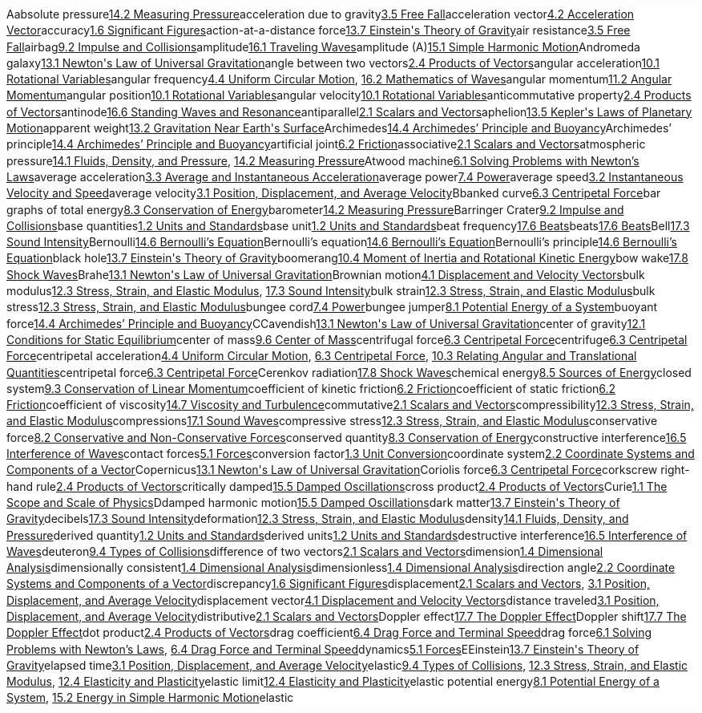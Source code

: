 Aabsolute pressure[14.2 Measuring Pressure][1]acceleration due to gravity[3.5 Free Fall][2]acceleration vector[4.2 Acceleration Vector][3]accuracy[1.6 Significant Figures][4]action-at-a-distance force[13.7 Einstein's Theory of Gravity][5]air resistance[3.5 Free Fall][6]airbag[9.2 Impulse and Collisions][7]amplitude[16.1 Traveling Waves][8]amplitude (A)[15.1 Simple Harmonic Motion][9]Andromeda galaxy[13.1 Newton's Law of Universal Gravitation][10]angle between two vectors[2.4 Products of Vectors][11]angular acceleration[10.1 Rotational Variables][12]angular frequency[4.4 Uniform Circular Motion][13], [16.2 Mathematics of Waves][14]angular momentum[11.2 Angular Momentum][15]angular position[10.1 Rotational Variables][16]angular velocity[10.1 Rotational Variables][17]anticommutative property[2.4 Products of Vectors][18]antinode[16.6 Standing Waves and Resonance][19]antiparallel[2.1 Scalars and Vectors][20]aphelion[13.5 Kepler's Laws of Planetary Motion][21]apparent weight[13.2 Gravitation Near Earth's Surface][22]Archimedes[14.4 Archimedes’ Principle and Buoyancy][23]Archimedes’ principle[14.4 Archimedes’ Principle and Buoyancy][24]artificial joint[6.2 Friction][25]associative[2.1 Scalars and Vectors][26]atmospheric pressure[14.1 Fluids, Density, and Pressure][27], [14.2 Measuring Pressure][28]Atwood machine[6.1 Solving Problems with Newton’s Laws][29]average acceleration[3.3 Average and Instantaneous Acceleration][30]average power[7.4 Power][31]average speed[3.2 Instantaneous Velocity and Speed][32]average velocity[3.1 Position, Displacement, and Average Velocity][33]Bbanked curve[6.3 Centripetal Force][34]bar graphs of total energy[8.3 Conservation of Energy][35]barometer[14.2 Measuring Pressure][36]Barringer Crater[9.2 Impulse and Collisions][37]base quantities[1.2 Units and Standards][38]base unit[1.2 Units and Standards][39]beat frequency[17.6 Beats][40]beats[17.6 Beats][41]Bell[17.3 Sound Intensity][42]Bernoulli[14.6 Bernoulli’s Equation][43]Bernoulli’s equation[14.6 Bernoulli’s Equation][44]Bernoulli’s principle[14.6 Bernoulli’s Equation][45]black hole[13.7 Einstein's Theory of Gravity][46]boomerang[10.4 Moment of Inertia and Rotational Kinetic Energy][47]bow wake[17.8 Shock Waves][48]Brahe[13.1 Newton's Law of Universal Gravitation][49]Brownian motion[4.1 Displacement and Velocity Vectors][50]bulk modulus[12.3 Stress, Strain, and Elastic Modulus][51], [17.3 Sound Intensity][52]bulk strain[12.3 Stress, Strain, and Elastic Modulus][53]bulk stress[12.3 Stress, Strain, and Elastic Modulus][54]bungee cord[7.4 Power][55]bungee jumper[8.1 Potential Energy of a System][56]buoyant force[14.4 Archimedes’ Principle and Buoyancy][57]CCavendish[13.1 Newton's Law of Universal Gravitation][58]center of gravity[12.1 Conditions for Static Equilibrium][59]center of mass[9.6 Center of Mass][60]centrifugal force[6.3 Centripetal Force][61]centrifuge[6.3 Centripetal Force][62]centripetal acceleration[4.4 Uniform Circular Motion][63], [6.3 Centripetal Force][64], [10.3 Relating Angular and Translational Quantities][65]centripetal force[6.3 Centripetal Force][66]Cerenkov radiation[17.8 Shock Waves][67]chemical energy[8.5 Sources of Energy][68]closed system[9.3 Conservation of Linear Momentum][69]coefficient of kinetic friction[6.2 Friction][70]coefficient of static friction[6.2 Friction][71]coefficient of viscosity[14.7 Viscosity and Turbulence][72]commutative[2.1 Scalars and Vectors][73]compressibility[12.3 Stress, Strain, and Elastic Modulus][74]compressions[17.1 Sound Waves][75]compressive stress[12.3 Stress, Strain, and Elastic Modulus][76]conservative force[8.2 Conservative and Non-Conservative Forces][77]conserved quantity[8.3 Conservation of Energy][78]constructive interference[16.5 Interference of Waves][79]contact forces[5.1 Forces][80]conversion factor[1.3 Unit Conversion][81]coordinate system[2.2 Coordinate Systems and Components of a Vector][82]Copernicus[13.1 Newton's Law of Universal Gravitation][83]Coriolis force[6.3 Centripetal Force][84]corkscrew right-hand rule[2.4 Products of Vectors][85]critically damped[15.5 Damped Oscillations][86]cross product[2.4 Products of Vectors][87]Curie[1.1 The Scope and Scale of Physics][88]Ddamped harmonic motion[15.5 Damped Oscillations][89]dark matter[13.7 Einstein's Theory of Gravity][90]decibels[17.3 Sound Intensity][91]deformation[12.3 Stress, Strain, and Elastic Modulus][92]density[14.1 Fluids, Density, and Pressure][93]derived quantity[1.2 Units and Standards][94]derived units[1.2 Units and Standards][95]destructive interference[16.5 Interference of Waves][96]deuteron[9.4 Types of Collisions][97]difference of two vectors[2.1 Scalars and Vectors][98]dimension[1.4 Dimensional Analysis][99]dimensionally consistent[1.4 Dimensional Analysis][100]dimensionless[1.4 Dimensional Analysis][101]direction angle[2.2 Coordinate Systems and Components of a Vector][102]discrepancy[1.6 Significant Figures][103]displacement[2.1 Scalars and Vectors][104], [3.1 Position, Displacement, and Average Velocity][105]displacement vector[4.1 Displacement and Velocity Vectors][106]distance traveled[3.1 Position, Displacement, and Average Velocity][107]distributive[2.1 Scalars and Vectors][108]Doppler effect[17.7 The Doppler Effect][109]Doppler shift[17.7 The Doppler Effect][110]dot product[2.4 Products of Vectors][111]drag coefficient[6.4 Drag Force and Terminal Speed][112]drag force[6.1 Solving Problems with Newton’s Laws][113], [6.4 Drag Force and Terminal Speed][114]dynamics[5.1 Forces][115]EEinstein[13.7 Einstein's Theory of Gravity][116]elapsed time[3.1 Position, Displacement, and Average Velocity][117]elastic[9.4 Types of Collisions][118], [12.3 Stress, Strain, and Elastic Modulus][119], [12.4 Elasticity and Plasticity][120]elastic limit[12.4 Elasticity and Plasticity][121]elastic potential energy[8.1 Potential Energy of a System][122], [15.2 Energy in Simple Harmonic Motion][123]elastic

   [1]: /contents/d50f6e32-0fda-46ef-a362-9bd36ca7c97d@11.28:25b67b0f-55b3-42e7-9632-fc7e83ab47c2@7#term347
   [2]: /contents/d50f6e32-0fda-46ef-a362-9bd36ca7c97d@11.28:989bba62-fc07-470d-b705-9559ebc5f558@16#term91
   [3]: /contents/d50f6e32-0fda-46ef-a362-9bd36ca7c97d@11.28:98bf104b-6118-4b52-af08-e5fc1297f8e0@10#term96
   [4]: /contents/d50f6e32-0fda-46ef-a362-9bd36ca7c97d@11.28:0bd0d1a2-b9b3-4d4b-b20a-9c562995525b@12#term28
   [5]: /contents/d50f6e32-0fda-46ef-a362-9bd36ca7c97d@11.28:c71ce88c-b114-402c-aabe-c8b49e01d6e4@11#term321
   [6]: /contents/d50f6e32-0fda-46ef-a362-9bd36ca7c97d@11.28:989bba62-fc07-470d-b705-9559ebc5f558@16#term89
   [7]: /contents/d50f6e32-0fda-46ef-a362-9bd36ca7c97d@11.28:332ce9f8-d9d0-4c9f-9168-b537e1f342ef@8#term204
   [8]: /contents/d50f6e32-0fda-46ef-a362-9bd36ca7c97d@11.28:0f6f98a2-92c9-41f6-9fbc-7567dafcf23e@8#term419
   [9]: /contents/d50f6e32-0fda-46ef-a362-9bd36ca7c97d@11.28:fa8470bf-0945-4033-ba24-a54b3b13bfc1@7#term388
   [10]: /contents/d50f6e32-0fda-46ef-a362-9bd36ca7c97d@11.28:f6d3b0c8-b321-43d6-a182-40bedc55d8ec@7#term298
   [11]: /contents/d50f6e32-0fda-46ef-a362-9bd36ca7c97d@11.28:062a33ff-f006-4a59-a5ac-0ac8c9313483@19#term68
   [12]: /contents/d50f6e32-0fda-46ef-a362-9bd36ca7c97d@11.28:4b1a90cd-dfdb-43de-88a9-a7b602314c24@7#term229
   [13]: /contents/d50f6e32-0fda-46ef-a362-9bd36ca7c97d@11.28:a72e87ba-5cfb-4899-b11e-60d7c25ae36a@8#term103
   [14]: /contents/d50f6e32-0fda-46ef-a362-9bd36ca7c97d@11.28:796fdc2b-430b-4bbb-adab-2e45d0348360@7#term427
   [15]: /contents/d50f6e32-0fda-46ef-a362-9bd36ca7c97d@11.28:9380dca3-732d-4854-805f-cbde86964a0d@13#term250
   [16]: /contents/d50f6e32-0fda-46ef-a362-9bd36ca7c97d@11.28:4b1a90cd-dfdb-43de-88a9-a7b602314c24@7#term225
   [17]: /contents/d50f6e32-0fda-46ef-a362-9bd36ca7c97d@11.28:4b1a90cd-dfdb-43de-88a9-a7b602314c24@7#term226
   [18]: /contents/d50f6e32-0fda-46ef-a362-9bd36ca7c97d@11.28:062a33ff-f006-4a59-a5ac-0ac8c9313483@19#term71
   [19]: /contents/d50f6e32-0fda-46ef-a362-9bd36ca7c97d@11.28:dd388f58-14c0-4723-8c9d-1ae7f09bff87@10#term443
   [20]: /contents/d50f6e32-0fda-46ef-a362-9bd36ca7c97d@11.28:7df36d4f-6930-46a0-a6a0-61eb183b9e97@14#term41
   [21]: /contents/d50f6e32-0fda-46ef-a362-9bd36ca7c97d@11.28:f2c8f74a-c613-4e2f-8b53-ab6746579382@6#term310
   [22]: /contents/d50f6e32-0fda-46ef-a362-9bd36ca7c97d@11.28:650a7cb9-5d98-4608-8257-8a2ed6ddcbad@7#term301
   [23]: /contents/d50f6e32-0fda-46ef-a362-9bd36ca7c97d@11.28:279d696b-0780-4430-856b-8a588cbc98da@8#term360
   [24]: /contents/d50f6e32-0fda-46ef-a362-9bd36ca7c97d@11.28:279d696b-0780-4430-856b-8a588cbc98da@8#term359
   [25]: /contents/d50f6e32-0fda-46ef-a362-9bd36ca7c97d@11.28:9378565a-120f-409e-b92a-084eb2fad374@21#term146
   [26]: /contents/d50f6e32-0fda-46ef-a362-9bd36ca7c97d@11.28:7df36d4f-6930-46a0-a6a0-61eb183b9e97@14#term50
   [27]: /contents/d50f6e32-0fda-46ef-a362-9bd36ca7c97d@11.28:f7ab6b24-b02d-4d08-bdda-e9a8e9f6aaf1@7#term344
   [28]: /contents/d50f6e32-0fda-46ef-a362-9bd36ca7c97d@11.28:25b67b0f-55b3-42e7-9632-fc7e83ab47c2@7#term348
   [29]: /contents/d50f6e32-0fda-46ef-a362-9bd36ca7c97d@11.28:e811c980-cf62-4f66-8fef-c399eb88dd2a@12#term139
   [30]: /contents/d50f6e32-0fda-46ef-a362-9bd36ca7c97d@11.28:f6c1853f-e5aa-43a9-95a8-ce02e68536a1@14#term84
   [31]: /contents/d50f6e32-0fda-46ef-a362-9bd36ca7c97d@11.28:308d4c7e-a5bc-46f9-ad3f-ea518e78f549@7#term170
   [32]: /contents/d50f6e32-0fda-46ef-a362-9bd36ca7c97d@11.28:123f28de-76db-4d9a-a2d1-919a1d7f25a2@10#term82
   [33]: /contents/d50f6e32-0fda-46ef-a362-9bd36ca7c97d@11.28:0a2fee59-1308-41d2-a536-8f9802d37f3f@11#term79
   [34]: /contents/d50f6e32-0fda-46ef-a362-9bd36ca7c97d@11.28:e345e317-83ba-4495-ba32-2da6349d347b@14#term151
   [35]: /contents/d50f6e32-0fda-46ef-a362-9bd36ca7c97d@11.28:c22107ab-155f-46c5-99c8-3fa696437c69@11#term184
   [36]: /contents/d50f6e32-0fda-46ef-a362-9bd36ca7c97d@11.28:25b67b0f-55b3-42e7-9632-fc7e83ab47c2@7#term350
   [37]: /contents/d50f6e32-0fda-46ef-a362-9bd36ca7c97d@11.28:332ce9f8-d9d0-4c9f-9168-b537e1f342ef@8#term202
   [38]: /contents/d50f6e32-0fda-46ef-a362-9bd36ca7c97d@11.28:78458ad4-769a-45d1-a981-1abe1b108fd9@8#term14
   [39]: /contents/d50f6e32-0fda-46ef-a362-9bd36ca7c97d@11.28:78458ad4-769a-45d1-a981-1abe1b108fd9@8#term15
   [40]: /contents/d50f6e32-0fda-46ef-a362-9bd36ca7c97d@11.28:0f2b1b70-3453-4f61-a7ef-69ffa691e672@7#term482
   [41]: /contents/d50f6e32-0fda-46ef-a362-9bd36ca7c97d@11.28:0f2b1b70-3453-4f61-a7ef-69ffa691e672@7#term481
   [42]: /contents/d50f6e32-0fda-46ef-a362-9bd36ca7c97d@11.28:af703661-1220-434c-b0af-e1164836d797@8#term464
   [43]: /contents/d50f6e32-0fda-46ef-a362-9bd36ca7c97d@11.28:fd910e17-c880-43b0-846c-bab06146b2b8@6#term369
   [44]: /contents/d50f6e32-0fda-46ef-a362-9bd36ca7c97d@11.28:fd910e17-c880-43b0-846c-bab06146b2b8@6#term368
   [45]: /contents/d50f6e32-0fda-46ef-a362-9bd36ca7c97d@11.28:fd910e17-c880-43b0-846c-bab06146b2b8@6#term370
   [46]: /contents/d50f6e32-0fda-46ef-a362-9bd36ca7c97d@11.28:c71ce88c-b114-402c-aabe-c8b49e01d6e4@11#term326
   [47]: /contents/d50f6e32-0fda-46ef-a362-9bd36ca7c97d@11.28:1b0f645a-e293-4925-9c9b-1dfc7a29ab03@7#term239
   [48]: /contents/d50f6e32-0fda-46ef-a362-9bd36ca7c97d@11.28:a276b501-0af5-4cea-8ff0-bd161c8d08cc@8#term489
   [49]: /contents/d50f6e32-0fda-46ef-a362-9bd36ca7c97d@11.28:f6d3b0c8-b321-43d6-a182-40bedc55d8ec@7#term291
   [50]: /contents/d50f6e32-0fda-46ef-a362-9bd36ca7c97d@11.28:dc780e98-2287-4fa4-bfe0-d7a67497128a@8#term94
   [51]: /contents/d50f6e32-0fda-46ef-a362-9bd36ca7c97d@11.28:df6759c4-a5c0-44d7-afa4-0069da3b6651@7#term276
   [52]: /contents/d50f6e32-0fda-46ef-a362-9bd36ca7c97d@11.28:af703661-1220-434c-b0af-e1164836d797@8#term460
   [53]: /contents/d50f6e32-0fda-46ef-a362-9bd36ca7c97d@11.28:df6759c4-a5c0-44d7-afa4-0069da3b6651@7#term269
   [54]: /contents/d50f6e32-0fda-46ef-a362-9bd36ca7c97d@11.28:df6759c4-a5c0-44d7-afa4-0069da3b6651@7#term264
   [55]: /contents/d50f6e32-0fda-46ef-a362-9bd36ca7c97d@11.28:1cc850c6-4084-5280-9117-bd872bb197b3@11.28#term165
   [56]: /contents/d50f6e32-0fda-46ef-a362-9bd36ca7c97d@11.28:f36a3dfd-5697-445b-a5e6-c0642ed88f6d@15#term177
   [57]: /contents/d50f6e32-0fda-46ef-a362-9bd36ca7c97d@11.28:279d696b-0780-4430-856b-8a588cbc98da@8#term358
   [58]: /contents/d50f6e32-0fda-46ef-a362-9bd36ca7c97d@11.28:f6d3b0c8-b321-43d6-a182-40bedc55d8ec@7#term295
   [59]: /contents/d50f6e32-0fda-46ef-a362-9bd36ca7c97d@11.28:de8f1f4e-b00b-45bd-9e26-7ad018a994c7@8#term259
   [60]: /contents/d50f6e32-0fda-46ef-a362-9bd36ca7c97d@11.28:01eb9ddd-b753-4796-9602-475994aee192@11#term221
   [61]: /contents/d50f6e32-0fda-46ef-a362-9bd36ca7c97d@11.28:e345e317-83ba-4495-ba32-2da6349d347b@14#term155
   [62]: /contents/d50f6e32-0fda-46ef-a362-9bd36ca7c97d@11.28:e345e317-83ba-4495-ba32-2da6349d347b@14#term156
   [63]: /contents/d50f6e32-0fda-46ef-a362-9bd36ca7c97d@11.28:a72e87ba-5cfb-4899-b11e-60d7c25ae36a@8#term102
   [64]: /contents/d50f6e32-0fda-46ef-a362-9bd36ca7c97d@11.28:e345e317-83ba-4495-ba32-2da6349d347b@14#term149
   [65]: /contents/d50f6e32-0fda-46ef-a362-9bd36ca7c97d@11.28:57b16bf8-010f-48a9-b86d-d8a4bbcff7cc@8#term232
   [66]: /contents/d50f6e32-0fda-46ef-a362-9bd36ca7c97d@11.28:e345e317-83ba-4495-ba32-2da6349d347b@14#term150
   [67]: /contents/d50f6e32-0fda-46ef-a362-9bd36ca7c97d@11.28:a276b501-0af5-4cea-8ff0-bd161c8d08cc@8#term490
   [68]: /contents/d50f6e32-0fda-46ef-a362-9bd36ca7c97d@11.28:9605ca96-a460-4244-9da5-eb3c1bb6a63a@16#term190
   [69]: /contents/d50f6e32-0fda-46ef-a362-9bd36ca7c97d@11.28:1154c646-35ec-4865-ad01-d721cd466126@9#term207
   [70]: /contents/d50f6e32-0fda-46ef-a362-9bd36ca7c97d@11.28:9378565a-120f-409e-b92a-084eb2fad374@21#term145
   [71]: /contents/d50f6e32-0fda-46ef-a362-9bd36ca7c97d@11.28:9378565a-120f-409e-b92a-084eb2fad374@21#term144
   [72]: /contents/d50f6e32-0fda-46ef-a362-9bd36ca7c97d@11.28:d884176a-b91d-45bf-8173-3432fa9eeeb8@8#term375
   [73]: /contents/d50f6e32-0fda-46ef-a362-9bd36ca7c97d@11.28:7df36d4f-6930-46a0-a6a0-61eb183b9e97@14#term49
   [74]: /contents/d50f6e32-0fda-46ef-a362-9bd36ca7c97d@11.28:df6759c4-a5c0-44d7-afa4-0069da3b6651@7#term281
   [75]: /contents/d50f6e32-0fda-46ef-a362-9bd36ca7c97d@11.28:077cf2e2-9625-47d8-b9de-a822ee5999b9@7#term450
   [76]: /contents/d50f6e32-0fda-46ef-a362-9bd36ca7c97d@11.28:df6759c4-a5c0-44d7-afa4-0069da3b6651@7#term263
   [77]: /contents/d50f6e32-0fda-46ef-a362-9bd36ca7c97d@11.28:b9f63dcb-e8dc-4812-a50b-72a832e3c852@9#term178
   [78]: /contents/d50f6e32-0fda-46ef-a362-9bd36ca7c97d@11.28:c22107ab-155f-46c5-99c8-3fa696437c69@11#term181
   [79]: /contents/d50f6e32-0fda-46ef-a362-9bd36ca7c97d@11.28:6ad57e81-11e0-42d6-bb06-51d5e37269f6@8#term437
   [80]: /contents/d50f6e32-0fda-46ef-a362-9bd36ca7c97d@11.28:db08e30b-406e-4711-935c-60e064cb2271@8#term114
   [81]: /contents/d50f6e32-0fda-46ef-a362-9bd36ca7c97d@11.28:6bbcd937-08f6-45c4-b450-191c47a56297@8#term22
   [82]: /contents/d50f6e32-0fda-46ef-a362-9bd36ca7c97d@11.28:804f20ad-1292-404c-9289-cb39d0e990e4@16#term55
   [83]: /contents/d50f6e32-0fda-46ef-a362-9bd36ca7c97d@11.28:f6d3b0c8-b321-43d6-a182-40bedc55d8ec@7#term290
   [84]: /contents/d50f6e32-0fda-46ef-a362-9bd36ca7c97d@11.28:e345e317-83ba-4495-ba32-2da6349d347b@14#term157
   [85]: /contents/d50f6e32-0fda-46ef-a362-9bd36ca7c97d@11.28:062a33ff-f006-4a59-a5ac-0ac8c9313483@19#term72
   [86]: /contents/d50f6e32-0fda-46ef-a362-9bd36ca7c97d@11.28:ffd9e0b7-b2ac-495e-b20b-e2a4a3444150@6#term409
   [87]: /contents/d50f6e32-0fda-46ef-a362-9bd36ca7c97d@11.28:062a33ff-f006-4a59-a5ac-0ac8c9313483@19#term70
   [88]: /contents/d50f6e32-0fda-46ef-a362-9bd36ca7c97d@11.28:2e2ae034-543a-4c1c-a6df-cf674017325f@10#term6
   [89]: /contents/d50f6e32-0fda-46ef-a362-9bd36ca7c97d@11.28:ffd9e0b7-b2ac-495e-b20b-e2a4a3444150@6#term406
   [90]: /contents/d50f6e32-0fda-46ef-a362-9bd36ca7c97d@11.28:c71ce88c-b114-402c-aabe-c8b49e01d6e4@11#term332
   [91]: /contents/d50f6e32-0fda-46ef-a362-9bd36ca7c97d@11.28:af703661-1220-434c-b0af-e1164836d797@8#term463
   [92]: /contents/d50f6e32-0fda-46ef-a362-9bd36ca7c97d@11.28:df6759c4-a5c0-44d7-afa4-0069da3b6651@7#term261
   [93]: /contents/d50f6e32-0fda-46ef-a362-9bd36ca7c97d@11.28:f7ab6b24-b02d-4d08-bdda-e9a8e9f6aaf1@7#term339
   [94]: /contents/d50f6e32-0fda-46ef-a362-9bd36ca7c97d@11.28:78458ad4-769a-45d1-a981-1abe1b108fd9@8#term16
   [95]: /contents/d50f6e32-0fda-46ef-a362-9bd36ca7c97d@11.28:78458ad4-769a-45d1-a981-1abe1b108fd9@8#term17
   [96]: /contents/d50f6e32-0fda-46ef-a362-9bd36ca7c97d@11.28:6ad57e81-11e0-42d6-bb06-51d5e37269f6@8#term438
   [97]: /contents/d50f6e32-0fda-46ef-a362-9bd36ca7c97d@11.28:27c5059d-b3d5-45b1-a7f7-1bb2cc8b5b90@10#term215
   [98]: /contents/d50f6e32-0fda-46ef-a362-9bd36ca7c97d@11.28:7df36d4f-6930-46a0-a6a0-61eb183b9e97@14#term48
   [99]: /contents/d50f6e32-0fda-46ef-a362-9bd36ca7c97d@11.28:03efdcf9-3211-46a6-9f8a-52a7905354a7@10#term24
   [100]: /contents/d50f6e32-0fda-46ef-a362-9bd36ca7c97d@11.28:03efdcf9-3211-46a6-9f8a-52a7905354a7@10#term26
   [101]: /contents/d50f6e32-0fda-46ef-a362-9bd36ca7c97d@11.28:03efdcf9-3211-46a6-9f8a-52a7905354a7@10#term25
   [102]: /contents/d50f6e32-0fda-46ef-a362-9bd36ca7c97d@11.28:804f20ad-1292-404c-9289-cb39d0e990e4@16#term60
   [103]: /contents/d50f6e32-0fda-46ef-a362-9bd36ca7c97d@11.28:0bd0d1a2-b9b3-4d4b-b20a-9c562995525b@12#term31
   [104]: /contents/d50f6e32-0fda-46ef-a362-9bd36ca7c97d@11.28:7df36d4f-6930-46a0-a6a0-61eb183b9e97@14#term39
   [105]: /contents/d50f6e32-0fda-46ef-a362-9bd36ca7c97d@11.28:0a2fee59-1308-41d2-a536-8f9802d37f3f@11#term76
   [106]: /contents/d50f6e32-0fda-46ef-a362-9bd36ca7c97d@11.28:dc780e98-2287-4fa4-bfe0-d7a67497128a@8#term93
   [107]: /contents/d50f6e32-0fda-46ef-a362-9bd36ca7c97d@11.28:0a2fee59-1308-41d2-a536-8f9802d37f3f@11#term78
   [108]: /contents/d50f6e32-0fda-46ef-a362-9bd36ca7c97d@11.28:7df36d4f-6930-46a0-a6a0-61eb183b9e97@14#term51
   [109]: /contents/d50f6e32-0fda-46ef-a362-9bd36ca7c97d@11.28:3ef841d0-c558-4a2c-b022-0904659d29a0@7#term483
   [110]: /contents/d50f6e32-0fda-46ef-a362-9bd36ca7c97d@11.28:3ef841d0-c558-4a2c-b022-0904659d29a0@7#term484
   [111]: /contents/d50f6e32-0fda-46ef-a362-9bd36ca7c97d@11.28:062a33ff-f006-4a59-a5ac-0ac8c9313483@19#term67
   [112]: /contents/d50f6e32-0fda-46ef-a362-9bd36ca7c97d@11.28:36a2674d-4cdb-4dfd-a2b0-5c63cc5a969b@20#term159
   [113]: /contents/d50f6e32-0fda-46ef-a362-9bd36ca7c97d@11.28:e811c980-cf62-4f66-8fef-c399eb88dd2a@12#term136
   [114]: /contents/d50f6e32-0fda-46ef-a362-9bd36ca7c97d@11.28:36a2674d-4cdb-4dfd-a2b0-5c63cc5a969b@20#term158
   [115]: /contents/d50f6e32-0fda-46ef-a362-9bd36ca7c97d@11.28:db08e30b-406e-4711-935c-60e064cb2271@8#term108
   [116]: /contents/d50f6e32-0fda-46ef-a362-9bd36ca7c97d@11.28:c71ce88c-b114-402c-aabe-c8b49e01d6e4@11#term320
   [117]: /contents/d50f6e32-0fda-46ef-a362-9bd36ca7c97d@11.28:0a2fee59-1308-41d2-a536-8f9802d37f3f@11#term80
   [118]: /contents/d50f6e32-0fda-46ef-a362-9bd36ca7c97d@11.28:27c5059d-b3d5-45b1-a7f7-1bb2cc8b5b90@10#term214
   [119]: /contents/d50f6e32-0fda-46ef-a362-9bd36ca7c97d@11.28:df6759c4-a5c0-44d7-afa4-0069da3b6651@7#term273
   [120]: /contents/d50f6e32-0fda-46ef-a362-9bd36ca7c97d@11.28:6840e031-8e68-4d0b-b6c9-b571ba9f1c68@6#term282
   [121]: /contents/d50f6e32-0fda-46ef-a362-9bd36ca7c97d@11.28:6840e031-8e68-4d0b-b6c9-b571ba9f1c68@6#term283
   [122]: /contents/d50f6e32-0fda-46ef-a362-9bd36ca7c97d@11.28:f36a3dfd-5697-445b-a5e6-c0642ed88f6d@15#term176
   [123]: /contents/d50f6e32-0fda-46ef-a362-9bd36ca7c97d@11.28:c90a2f33-6b48-43e6-926a-3b60c7834099@6#term393
   [124]: /contents/d50f6e32-0fda-46ef-a362-9bd36ca7c97d@11.28:0b7880d3-9bb2-48df-881f-c1d56633503b@9#term454
   [125]: /contents/d50f6e32-0fda-46ef-a362-9bd36ca7c97d@11.28:9605ca96-a460-4244-9da5-eb3c1bb6a63a@16#term189
   [126]: /contents/d50f6e32-0fda-46ef-a362-9bd36ca7c97d@11.28:0f6f98a2-92c9-41f6-9fbc-7567dafcf23e@8#term416
   [127]: /contents/d50f6e32-0fda-46ef-a362-9bd36ca7c97d@11.28:e811c980-cf62-4f66-8fef-c399eb88dd2a@12#term138
   [128]: /contents/d50f6e32-0fda-46ef-a362-9bd36ca7c97d@11.28:c22107ab-155f-46c5-99c8-3fa696437c69@11#term183
   [129]: /contents/d50f6e32-0fda-46ef-a362-9bd36ca7c97d@11.28:78458ad4-769a-45d1-a981-1abe1b108fd9@8#term13
   [130]: /contents/d50f6e32-0fda-46ef-a362-9bd36ca7c97d@11.28:fd910e17-c880-43b0-846c-bab06146b2b8@6#term371
   [131]: /contents/d50f6e32-0fda-46ef-a362-9bd36ca7c97d@11.28:7a906b36-a10a-4136-85c1-c17206afe34d@14#term65
   [132]: /contents/d50f6e32-0fda-46ef-a362-9bd36ca7c97d@11.28:01ce8cac-51a5-4a8d-ba95-7f7e386f191c@7#term366
   [133]: /contents/d50f6e32-0fda-46ef-a362-9bd36ca7c97d@11.28:e3652cf1-835a-4a39-a951-80c909f22251@8#term122
   [134]: /contents/d50f6e32-0fda-46ef-a362-9bd36ca7c97d@11.28:de8f1f4e-b00b-45bd-9e26-7ad018a994c7@8#term256
   [135]: /contents/d50f6e32-0fda-46ef-a362-9bd36ca7c97d@11.28:a4ae3695-ed10-4cdd-834b-c513619b7a71@8#term187
   [136]: /contents/d50f6e32-0fda-46ef-a362-9bd36ca7c97d@11.28:fa8470bf-0945-4033-ba24-a54b3b13bfc1@7#term390
   [137]: /contents/d50f6e32-0fda-46ef-a362-9bd36ca7c97d@11.28:0103ee2d-bb14-4373-9c21-266f263f500f@8#term302
   [138]: /contents/d50f6e32-0fda-46ef-a362-9bd36ca7c97d@11.28:76d56392-65be-4090-8b96-10b3b4057815@8#term27
   [139]: /contents/d50f6e32-0fda-46ef-a362-9bd36ca7c97d@11.28:c71ce88c-b114-402c-aabe-c8b49e01d6e4@11#term327
   [140]: /contents/d50f6e32-0fda-46ef-a362-9bd36ca7c97d@11.28:b9f63dcb-e8dc-4812-a50b-72a832e3c852@9#term180
   [141]: /contents/d50f6e32-0fda-46ef-a362-9bd36ca7c97d@11.28:27c5059d-b3d5-45b1-a7f7-1bb2cc8b5b90@10#term211
   [142]: /contents/d50f6e32-0fda-46ef-a362-9bd36ca7c97d@11.28:db08e30b-406e-4711-935c-60e064cb2271@8#term112
   [143]: /contents/d50f6e32-0fda-46ef-a362-9bd36ca7c97d@11.28:01eb9ddd-b753-4796-9602-475994aee192@11#term219
   [144]: /contents/d50f6e32-0fda-46ef-a362-9bd36ca7c97d@11.28:2e2ae034-543a-4c1c-a6df-cf674017325f@10#term5
   [145]: /contents/d50f6e32-0fda-46ef-a362-9bd36ca7c97d@11.28:7517c753-4d3a-4137-8cb8-4d9ad48844aa@11#term131
   [146]: /contents/d50f6e32-0fda-46ef-a362-9bd36ca7c97d@11.28:db08e30b-406e-4711-935c-60e064cb2271@8#term115
   [147]: /contents/d50f6e32-0fda-46ef-a362-9bd36ca7c97d@11.28:6ad57e81-11e0-42d6-bb06-51d5e37269f6@8#term433
   [148]: /contents/d50f6e32-0fda-46ef-a362-9bd36ca7c97d@11.28:01ce8cac-51a5-4a8d-ba95-7f7e386f191c@7#term365
   [149]: /contents/d50f6e32-0fda-46ef-a362-9bd36ca7c97d@11.28:f7ab6b24-b02d-4d08-bdda-e9a8e9f6aaf1@7#term335
   [150]: /contents/d50f6e32-0fda-46ef-a362-9bd36ca7c97d@11.28:1b0f645a-e293-4925-9c9b-1dfc7a29ab03@7#term237
   [151]: /contents/d50f6e32-0fda-46ef-a362-9bd36ca7c97d@11.28:db08e30b-406e-4711-935c-60e064cb2271@8#term110
   [152]: /contents/d50f6e32-0fda-46ef-a362-9bd36ca7c97d@11.28:fa8470bf-0945-4033-ba24-a54b3b13bfc1@7#term389
   [153]: /contents/d50f6e32-0fda-46ef-a362-9bd36ca7c97d@11.28:9605ca96-a460-4244-9da5-eb3c1bb6a63a@16#term195
   [154]: /contents/d50f6e32-0fda-46ef-a362-9bd36ca7c97d@11.28:0a2fee59-1308-41d2-a536-8f9802d37f3f@11#term75
   [155]: /contents/d50f6e32-0fda-46ef-a362-9bd36ca7c97d@11.28:6ad57e81-11e0-42d6-bb06-51d5e37269f6@8#term434
   [156]: /contents/d50f6e32-0fda-46ef-a362-9bd36ca7c97d@11.28:989bba62-fc07-470d-b705-9559ebc5f558@16#term90
   [157]: /contents/d50f6e32-0fda-46ef-a362-9bd36ca7c97d@11.28:68003722-b144-499e-859f-615de26fd893@7#term126
   [158]: /contents/d50f6e32-0fda-46ef-a362-9bd36ca7c97d@11.28:db08e30b-406e-4711-935c-60e064cb2271@8#term111
   [159]: /contents/d50f6e32-0fda-46ef-a362-9bd36ca7c97d@11.28:e811c980-cf62-4f66-8fef-c399eb88dd2a@12#term133
   [160]: /contents/d50f6e32-0fda-46ef-a362-9bd36ca7c97d@11.28:0b7880d3-9bb2-48df-881f-c1d56633503b@9#term453
   [161]: /contents/d50f6e32-0fda-46ef-a362-9bd36ca7c97d@11.28:fa8470bf-0945-4033-ba24-a54b3b13bfc1@7#term384
   [162]: /contents/d50f6e32-0fda-46ef-a362-9bd36ca7c97d@11.28:9378565a-120f-409e-b92a-084eb2fad374@21#term141
   [163]: /contents/d50f6e32-0fda-46ef-a362-9bd36ca7c97d@11.28:5c59c0fa-1b74-419a-b83b-76f77cdc54d8@8#term475
   [164]: /contents/d50f6e32-0fda-46ef-a362-9bd36ca7c97d@11.28:dd388f58-14c0-4723-8c9d-1ae7f09bff87@10#term444
   [165]: /contents/d50f6e32-0fda-46ef-a362-9bd36ca7c97d@11.28:989bba62-fc07-470d-b705-9559ebc5f558@16#term88
   [166]: /contents/d50f6e32-0fda-46ef-a362-9bd36ca7c97d@11.28:f6d3b0c8-b321-43d6-a182-40bedc55d8ec@7#term293
   [167]: /contents/d50f6e32-0fda-46ef-a362-9bd36ca7c97d@11.28:f7ab6b24-b02d-4d08-bdda-e9a8e9f6aaf1@7#term337
   [168]: /contents/d50f6e32-0fda-46ef-a362-9bd36ca7c97d@11.28:25b67b0f-55b3-42e7-9632-fc7e83ab47c2@7#term346
   [169]: /contents/d50f6e32-0fda-46ef-a362-9bd36ca7c97d@11.28:27c5059d-b3d5-45b1-a7f7-1bb2cc8b5b90@10#term217
   [170]: /contents/d50f6e32-0fda-46ef-a362-9bd36ca7c97d@11.28:d54c02b6-7f4c-5679-8d5d-4c23270790e3@11.28#term307
   [171]: /contents/d50f6e32-0fda-46ef-a362-9bd36ca7c97d@11.28:9605ca96-a460-4244-9da5-eb3c1bb6a63a@16#term198
   [172]: /contents/d50f6e32-0fda-46ef-a362-9bd36ca7c97d@11.28:650a7cb9-5d98-4608-8257-8a2ed6ddcbad@7#term300
   [173]: /contents/d50f6e32-0fda-46ef-a362-9bd36ca7c97d@11.28:f36a3dfd-5697-445b-a5e6-c0642ed88f6d@15#term175
   [174]: /contents/d50f6e32-0fda-46ef-a362-9bd36ca7c97d@11.28:de8f1f4e-b00b-45bd-9e26-7ad018a994c7@8#term260
   [175]: /contents/d50f6e32-0fda-46ef-a362-9bd36ca7c97d@11.28:0103ee2d-bb14-4373-9c21-266f263f500f@8#term303
   [176]: /contents/d50f6e32-0fda-46ef-a362-9bd36ca7c97d@11.28:28670712-d1d4-48ef-9b16-b2bfa27d4a5a@9#term254
   [177]: /contents/d50f6e32-0fda-46ef-a362-9bd36ca7c97d@11.28:f2c8f74a-c613-4e2f-8b53-ab6746579382@6#term315
   [178]: /contents/d50f6e32-0fda-46ef-a362-9bd36ca7c97d@11.28:f2c8f74a-c613-4e2f-8b53-ab6746579382@6#term314
   [179]: /contents/d50f6e32-0fda-46ef-a362-9bd36ca7c97d@11.28:5c59c0fa-1b74-419a-b83b-76f77cdc54d8@8#term477
   [180]: /contents/d50f6e32-0fda-46ef-a362-9bd36ca7c97d@11.28:077cf2e2-9625-47d8-b9de-a822ee5999b9@7#term449
   [181]: /contents/d50f6e32-0fda-46ef-a362-9bd36ca7c97d@11.28:1b0f645a-e293-4925-9c9b-1dfc7a29ab03@7#term238
   [182]: /contents/d50f6e32-0fda-46ef-a362-9bd36ca7c97d@11.28:f7ab6b24-b02d-4d08-bdda-e9a8e9f6aaf1@7#term341
   [183]: /contents/d50f6e32-0fda-46ef-a362-9bd36ca7c97d@11.28:f2c8f74a-c613-4e2f-8b53-ab6746579382@6#term311
   [184]: /contents/d50f6e32-0fda-46ef-a362-9bd36ca7c97d@11.28:f7ab6b24-b02d-4d08-bdda-e9a8e9f6aaf1@7#term340
   [185]: /contents/d50f6e32-0fda-46ef-a362-9bd36ca7c97d@11.28:062e941d-8793-4fe6-8857-ea4285163796@14#term164
   [186]: /contents/d50f6e32-0fda-46ef-a362-9bd36ca7c97d@11.28:fa8470bf-0945-4033-ba24-a54b3b13bfc1@7#term387
   [187]: /contents/d50f6e32-0fda-46ef-a362-9bd36ca7c97d@11.28:508f3b88-1644-4e89-afbd-1c5a32125c52@7#term357
   [188]: /contents/d50f6e32-0fda-46ef-a362-9bd36ca7c97d@11.28:508f3b88-1644-4e89-afbd-1c5a32125c52@7#term355
   [189]: /contents/d50f6e32-0fda-46ef-a362-9bd36ca7c97d@11.28:9605ca96-a460-4244-9da5-eb3c1bb6a63a@16#term196
   [190]: /contents/d50f6e32-0fda-46ef-a362-9bd36ca7c97d@11.28:508f3b88-1644-4e89-afbd-1c5a32125c52@7#term354
   [191]: /contents/d50f6e32-0fda-46ef-a362-9bd36ca7c97d@11.28:df6759c4-a5c0-44d7-afa4-0069da3b6651@7#term278
   [192]: /contents/d50f6e32-0fda-46ef-a362-9bd36ca7c97d@11.28:e345e317-83ba-4495-ba32-2da6349d347b@14#term152
   [193]: /contents/d50f6e32-0fda-46ef-a362-9bd36ca7c97d@11.28:01ce8cac-51a5-4a8d-ba95-7f7e386f191c@7#term361
   [194]: /contents/d50f6e32-0fda-46ef-a362-9bd36ca7c97d@11.28:332ce9f8-d9d0-4c9f-9168-b537e1f342ef@8#term201
   [195]: /contents/d50f6e32-0fda-46ef-a362-9bd36ca7c97d@11.28:332ce9f8-d9d0-4c9f-9168-b537e1f342ef@8#term205
   [196]: /contents/d50f6e32-0fda-46ef-a362-9bd36ca7c97d@11.28:9378565a-120f-409e-b92a-084eb2fad374@21#term147
   [197]: /contents/d50f6e32-0fda-46ef-a362-9bd36ca7c97d@11.28:27c5059d-b3d5-45b1-a7f7-1bb2cc8b5b90@10#term212
   [198]: /contents/d50f6e32-0fda-46ef-a362-9bd36ca7c97d@11.28:e3652cf1-835a-4a39-a951-80c909f22251@8#term119
   [199]: /contents/d50f6e32-0fda-46ef-a362-9bd36ca7c97d@11.28:e345e317-83ba-4495-ba32-2da6349d347b@14#term154
   [200]: /contents/d50f6e32-0fda-46ef-a362-9bd36ca7c97d@11.28:0b7880d3-9bb2-48df-881f-c1d56633503b@9#term455
   [201]: /contents/d50f6e32-0fda-46ef-a362-9bd36ca7c97d@11.28:e3652cf1-835a-4a39-a951-80c909f22251@8#term121
   [202]: /contents/d50f6e32-0fda-46ef-a362-9bd36ca7c97d@11.28:f6c1853f-e5aa-43a9-95a8-ce02e68536a1@14#term85
   [203]: /contents/d50f6e32-0fda-46ef-a362-9bd36ca7c97d@11.28:4b1a90cd-dfdb-43de-88a9-a7b602314c24@7#term230
   [204]: /contents/d50f6e32-0fda-46ef-a362-9bd36ca7c97d@11.28:4b1a90cd-dfdb-43de-88a9-a7b602314c24@7#term227
   [205]: /contents/d50f6e32-0fda-46ef-a362-9bd36ca7c97d@11.28:308d4c7e-a5bc-46f9-ad3f-ea518e78f549@7#term171
   [206]: /contents/d50f6e32-0fda-46ef-a362-9bd36ca7c97d@11.28:123f28de-76db-4d9a-a2d1-919a1d7f25a2@10#term83
   [207]: /contents/d50f6e32-0fda-46ef-a362-9bd36ca7c97d@11.28:123f28de-76db-4d9a-a2d1-919a1d7f25a2@10#term81
   [208]: /contents/d50f6e32-0fda-46ef-a362-9bd36ca7c97d@11.28:497ba9a1-c258-4a48-a731-97cfe5a2662c@7#term432
   [209]: /contents/d50f6e32-0fda-46ef-a362-9bd36ca7c97d@11.28:6ad57e81-11e0-42d6-bb06-51d5e37269f6@8#term435
   [210]: /contents/d50f6e32-0fda-46ef-a362-9bd36ca7c97d@11.28:01eb9ddd-b753-4796-9602-475994aee192@11#term220
   [211]: /contents/d50f6e32-0fda-46ef-a362-9bd36ca7c97d@11.28:650a7cb9-5d98-4608-8257-8a2ed6ddcbad@7#term299
   [212]: /contents/d50f6e32-0fda-46ef-a362-9bd36ca7c97d@11.28:b97a10e0-d98b-4b67-8210-0a23d7ba9e25@7#term306
   [213]: /contents/d50f6e32-0fda-46ef-a362-9bd36ca7c97d@11.28:642b2585-91ac-4f11-9774-391f2124cd71@5#term319
   [214]: /contents/d50f6e32-0fda-46ef-a362-9bd36ca7c97d@11.28:332ce9f8-d9d0-4c9f-9168-b537e1f342ef@8#term206
   [215]: /contents/d50f6e32-0fda-46ef-a362-9bd36ca7c97d@11.28:062e941d-8793-4fe6-8857-ea4285163796@14#term163
   [216]: /contents/d50f6e32-0fda-46ef-a362-9bd36ca7c97d@11.28:f6d3b0c8-b321-43d6-a182-40bedc55d8ec@7#term292
   [217]: /contents/d50f6e32-0fda-46ef-a362-9bd36ca7c97d@11.28:f2c8f74a-c613-4e2f-8b53-ab6746579382@6#term308
   [218]: /contents/d50f6e32-0fda-46ef-a362-9bd36ca7c97d@11.28:f2c8f74a-c613-4e2f-8b53-ab6746579382@6#term312
   [219]: /contents/d50f6e32-0fda-46ef-a362-9bd36ca7c97d@11.28:f2c8f74a-c613-4e2f-8b53-ab6746579382@6#term313
   [220]: /contents/d50f6e32-0fda-46ef-a362-9bd36ca7c97d@11.28:78458ad4-769a-45d1-a981-1abe1b108fd9@8#term20
   [221]: /contents/d50f6e32-0fda-46ef-a362-9bd36ca7c97d@11.28:0987c7f8-4a2c-42c0-9cd6-ac68721e8e84@7#term73
   [222]: /contents/d50f6e32-0fda-46ef-a362-9bd36ca7c97d@11.28:e811c980-cf62-4f66-8fef-c399eb88dd2a@12#term140
   [223]: /contents/d50f6e32-0fda-46ef-a362-9bd36ca7c97d@11.28:f260e05a-bb7b-4872-948c-abf365fbcdf1@8#term231
   [224]: /contents/d50f6e32-0fda-46ef-a362-9bd36ca7c97d@11.28:33e38702-83a9-4bbf-8127-7b85a21e8f9a@7#term166
   [225]: /contents/d50f6e32-0fda-46ef-a362-9bd36ca7c97d@11.28:9378565a-120f-409e-b92a-084eb2fad374@21#term143
   [226]: /contents/d50f6e32-0fda-46ef-a362-9bd36ca7c97d@11.28:01ce8cac-51a5-4a8d-ba95-7f7e386f191c@7#term363
   [227]: /contents/d50f6e32-0fda-46ef-a362-9bd36ca7c97d@11.28:2e2ae034-543a-4c1c-a6df-cf674017325f@10#term9
   [228]: /contents/d50f6e32-0fda-46ef-a362-9bd36ca7c97d@11.28:2663a66e-0cb9-400a-adbb-152ca28dbfcd@6#term252
   [229]: /contents/d50f6e32-0fda-46ef-a362-9bd36ca7c97d@11.28:1154c646-35ec-4865-ad01-d721cd466126@9#term208
   [230]: /contents/d50f6e32-0fda-46ef-a362-9bd36ca7c97d@11.28:e3652cf1-835a-4a39-a951-80c909f22251@8#term120
   [231]: /contents/d50f6e32-0fda-46ef-a362-9bd36ca7c97d@11.28:c90a2f33-6b48-43e6-926a-3b60c7834099@6#term398
   [232]: /contents/d50f6e32-0fda-46ef-a362-9bd36ca7c97d@11.28:be132b4f-faab-417a-a1a0-34ed54c97f40@8#term245
   [233]: /contents/d50f6e32-0fda-46ef-a362-9bd36ca7c97d@11.28:6840e031-8e68-4d0b-b6c9-b571ba9f1c68@6#term285
   [234]: /contents/d50f6e32-0fda-46ef-a362-9bd36ca7c97d@11.28:01eb9ddd-b753-4796-9602-475994aee192@11#term222
   [235]: /contents/d50f6e32-0fda-46ef-a362-9bd36ca7c97d@11.28:8d5aafee-0236-48d2-8934-5b267f90af96@7#term240
   [236]: /contents/d50f6e32-0fda-46ef-a362-9bd36ca7c97d@11.28:796fdc2b-430b-4bbb-adab-2e45d0348360@7#term429
   [237]: /contents/d50f6e32-0fda-46ef-a362-9bd36ca7c97d@11.28:f7ab6b24-b02d-4d08-bdda-e9a8e9f6aaf1@7#term334
   [238]: /contents/d50f6e32-0fda-46ef-a362-9bd36ca7c97d@11.28:0f6f98a2-92c9-41f6-9fbc-7567dafcf23e@8#term423
   [239]: /contents/d50f6e32-0fda-46ef-a362-9bd36ca7c97d@11.28:28f42654-cca3-4bd0-9eb1-f6cba799f230@12#term169
   [240]: /contents/d50f6e32-0fda-46ef-a362-9bd36ca7c97d@11.28:af703661-1220-434c-b0af-e1164836d797@8#term468
   [241]: /contents/d50f6e32-0fda-46ef-a362-9bd36ca7c97d@11.28:a276b501-0af5-4cea-8ff0-bd161c8d08cc@8#term486
   [242]: /contents/d50f6e32-0fda-46ef-a362-9bd36ca7c97d@11.28:7df36d4f-6930-46a0-a6a0-61eb183b9e97@14#term40
   [243]: /contents/d50f6e32-0fda-46ef-a362-9bd36ca7c97d@11.28:25b67b0f-55b3-42e7-9632-fc7e83ab47c2@7#term349
   [244]: /contents/d50f6e32-0fda-46ef-a362-9bd36ca7c97d@11.28:6bbcd937-08f6-45c4-b450-191c47a56297@8#term23
   [245]: /contents/d50f6e32-0fda-46ef-a362-9bd36ca7c97d@11.28:27c5059d-b3d5-45b1-a7f7-1bb2cc8b5b90@10#term218
   [246]: /contents/d50f6e32-0fda-46ef-a362-9bd36ca7c97d@11.28:01ce8cac-51a5-4a8d-ba95-7f7e386f191c@7#term367
   [247]: /contents/d50f6e32-0fda-46ef-a362-9bd36ca7c97d@11.28:0f6f98a2-92c9-41f6-9fbc-7567dafcf23e@8#term417
   [248]: /contents/d50f6e32-0fda-46ef-a362-9bd36ca7c97d@11.28:c22107ab-155f-46c5-99c8-3fa696437c69@11#term182
   [249]: /contents/d50f6e32-0fda-46ef-a362-9bd36ca7c97d@11.28:0f6f98a2-92c9-41f6-9fbc-7567dafcf23e@8#term414
   [250]: /contents/d50f6e32-0fda-46ef-a362-9bd36ca7c97d@11.28:0f6f98a2-92c9-41f6-9fbc-7567dafcf23e@8#term415
   [251]: /contents/d50f6e32-0fda-46ef-a362-9bd36ca7c97d@11.28:78458ad4-769a-45d1-a981-1abe1b108fd9@8#term19
   [252]: /contents/d50f6e32-0fda-46ef-a362-9bd36ca7c97d@11.28:0bd0d1a2-b9b3-4d4b-b20a-9c562995525b@12#term33
   [253]: /contents/d50f6e32-0fda-46ef-a362-9bd36ca7c97d@11.28:78458ad4-769a-45d1-a981-1abe1b108fd9@8#term21
   [254]: /contents/d50f6e32-0fda-46ef-a362-9bd36ca7c97d@11.28:2e2ae034-543a-4c1c-a6df-cf674017325f@10#term2
   [255]: /contents/d50f6e32-0fda-46ef-a362-9bd36ca7c97d@11.28:f6d3b0c8-b321-43d6-a182-40bedc55d8ec@7#term297
   [256]: /contents/d50f6e32-0fda-46ef-a362-9bd36ca7c97d@11.28:2e2ae034-543a-4c1c-a6df-cf674017325f@10#term7
   [257]: /contents/d50f6e32-0fda-46ef-a362-9bd36ca7c97d@11.28:df6759c4-a5c0-44d7-afa4-0069da3b6651@7#term274
   [258]: /contents/d50f6e32-0fda-46ef-a362-9bd36ca7c97d@11.28:f4d802a3-0af9-5be6-b7db-7c22febc6a8c@11.28#term253
   [259]: /contents/d50f6e32-0fda-46ef-a362-9bd36ca7c97d@11.28:1b0f645a-e293-4925-9c9b-1dfc7a29ab03@7#term236
   [260]: /contents/d50f6e32-0fda-46ef-a362-9bd36ca7c97d@11.28:bbff18b4-19aa-4f2d-a9dd-e76741b132d7@8#term124
   [261]: /contents/d50f6e32-0fda-46ef-a362-9bd36ca7c97d@11.28:65334904-2c57-4f2c-881e-3983fcac32e3@9#term200
   [262]: /contents/d50f6e32-0fda-46ef-a362-9bd36ca7c97d@11.28:ffd9e0b7-b2ac-495e-b20b-e2a4a3444150@6#term407
   [263]: /contents/d50f6e32-0fda-46ef-a362-9bd36ca7c97d@11.28:642b2585-91ac-4f11-9774-391f2124cd71@5#term318
   [264]: /contents/d50f6e32-0fda-46ef-a362-9bd36ca7c97d@11.28:db08e30b-406e-4711-935c-60e064cb2271@8#term117
   [265]: /contents/d50f6e32-0fda-46ef-a362-9bd36ca7c97d@11.28:28f42654-cca3-4bd0-9eb1-f6cba799f230@12#term167
   [266]: /contents/d50f6e32-0fda-46ef-a362-9bd36ca7c97d@11.28:c71ce88c-b114-402c-aabe-c8b49e01d6e4@11#term331
   [267]: /contents/d50f6e32-0fda-46ef-a362-9bd36ca7c97d@11.28:db08e30b-406e-4711-935c-60e064cb2271@8#term109
   [268]: /contents/d50f6e32-0fda-46ef-a362-9bd36ca7c97d@11.28:db08e30b-406e-4711-935c-60e064cb2271@8#term116
   [269]: /contents/d50f6e32-0fda-46ef-a362-9bd36ca7c97d@11.28:f6d3b0c8-b321-43d6-a182-40bedc55d8ec@7#term294
   [270]: /contents/d50f6e32-0fda-46ef-a362-9bd36ca7c97d@11.28:e3652cf1-835a-4a39-a951-80c909f22251@8#term118
   [271]: /contents/d50f6e32-0fda-46ef-a362-9bd36ca7c97d@11.28:e811c980-cf62-4f66-8fef-c399eb88dd2a@12#term132
   [272]: /contents/d50f6e32-0fda-46ef-a362-9bd36ca7c97d@11.28:bbff18b4-19aa-4f2d-a9dd-e76741b132d7@8#term123
   [273]: /contents/d50f6e32-0fda-46ef-a362-9bd36ca7c97d@11.28:2573a64b-7bcd-40e4-8b94-9768dbec03d9@8#term246
   [274]: /contents/d50f6e32-0fda-46ef-a362-9bd36ca7c97d@11.28:602a51da-ddaf-4ac1-b8be-c2fcc10a3193@8#term127
   [275]: /contents/d50f6e32-0fda-46ef-a362-9bd36ca7c97d@11.28:dd388f58-14c0-4723-8c9d-1ae7f09bff87@10#term442
   [276]: /contents/d50f6e32-0fda-46ef-a362-9bd36ca7c97d@11.28:5c59c0fa-1b74-419a-b83b-76f77cdc54d8@8#term471
   [277]: /contents/d50f6e32-0fda-46ef-a362-9bd36ca7c97d@11.28:b9f63dcb-e8dc-4812-a50b-72a832e3c852@9#term179
   [278]: /contents/d50f6e32-0fda-46ef-a362-9bd36ca7c97d@11.28:c71ce88c-b114-402c-aabe-c8b49e01d6e4@11#term325
   [279]: /contents/d50f6e32-0fda-46ef-a362-9bd36ca7c97d@11.28:9605ca96-a460-4244-9da5-eb3c1bb6a63a@16#term194
   [280]: /contents/d50f6e32-0fda-46ef-a362-9bd36ca7c97d@11.28:e345e317-83ba-4495-ba32-2da6349d347b@14#term153
   [281]: /contents/d50f6e32-0fda-46ef-a362-9bd36ca7c97d@11.28:7517c753-4d3a-4137-8cb8-4d9ad48844aa@11#term129
   [282]: /contents/d50f6e32-0fda-46ef-a362-9bd36ca7c97d@11.28:e811c980-cf62-4f66-8fef-c399eb88dd2a@12#term137
   [283]: /contents/d50f6e32-0fda-46ef-a362-9bd36ca7c97d@11.28:dd388f58-14c0-4723-8c9d-1ae7f09bff87@10#term446
   [284]: /contents/d50f6e32-0fda-46ef-a362-9bd36ca7c97d@11.28:df6759c4-a5c0-44d7-afa4-0069da3b6651@7#term280
   [285]: /contents/d50f6e32-0fda-46ef-a362-9bd36ca7c97d@11.28:af703661-1220-434c-b0af-e1164836d797@8#term467
   [286]: /contents/d50f6e32-0fda-46ef-a362-9bd36ca7c97d@11.28:9605ca96-a460-4244-9da5-eb3c1bb6a63a@16#term192
   [287]: /contents/d50f6e32-0fda-46ef-a362-9bd36ca7c97d@11.28:7a906b36-a10a-4136-85c1-c17206afe34d@14#term64
   [288]: /contents/d50f6e32-0fda-46ef-a362-9bd36ca7c97d@11.28:b97a10e0-d98b-4b67-8210-0a23d7ba9e25@7#term305
   [289]: /contents/d50f6e32-0fda-46ef-a362-9bd36ca7c97d@11.28:b97a10e0-d98b-4b67-8210-0a23d7ba9e25@7#term304
   [290]: /contents/d50f6e32-0fda-46ef-a362-9bd36ca7c97d@11.28:2e2ae034-543a-4c1c-a6df-cf674017325f@10#term4
   [291]: /contents/d50f6e32-0fda-46ef-a362-9bd36ca7c97d@11.28:7df36d4f-6930-46a0-a6a0-61eb183b9e97@14#term43
   [292]: /contents/d50f6e32-0fda-46ef-a362-9bd36ca7c97d@11.28:fa8470bf-0945-4033-ba24-a54b3b13bfc1@7#term383
   [293]: /contents/d50f6e32-0fda-46ef-a362-9bd36ca7c97d@11.28:ffd9e0b7-b2ac-495e-b20b-e2a4a3444150@6#term410
   [294]: /contents/d50f6e32-0fda-46ef-a362-9bd36ca7c97d@11.28:dd388f58-14c0-4723-8c9d-1ae7f09bff87@10#term445
   [295]: /contents/d50f6e32-0fda-46ef-a362-9bd36ca7c97d@11.28:5c59c0fa-1b74-419a-b83b-76f77cdc54d8@8#term476
   [296]: /contents/d50f6e32-0fda-46ef-a362-9bd36ca7c97d@11.28:8d5aafee-0236-48d2-8934-5b267f90af96@7#term241
   [297]: /contents/d50f6e32-0fda-46ef-a362-9bd36ca7c97d@11.28:7df36d4f-6930-46a0-a6a0-61eb183b9e97@14#term42
   [298]: /contents/d50f6e32-0fda-46ef-a362-9bd36ca7c97d@11.28:8d5aafee-0236-48d2-8934-5b267f90af96@7#term242
   [299]: /contents/d50f6e32-0fda-46ef-a362-9bd36ca7c97d@11.28:e811c980-cf62-4f66-8fef-c399eb88dd2a@12#term135
   [300]: /contents/d50f6e32-0fda-46ef-a362-9bd36ca7c97d@11.28:e811c980-cf62-4f66-8fef-c399eb88dd2a@12#term134
   [301]: /contents/d50f6e32-0fda-46ef-a362-9bd36ca7c97d@11.28:25b67b0f-55b3-42e7-9632-fc7e83ab47c2@7#term352
   [302]: /contents/d50f6e32-0fda-46ef-a362-9bd36ca7c97d@11.28:508f3b88-1644-4e89-afbd-1c5a32125c52@7#term356
   [303]: /contents/d50f6e32-0fda-46ef-a362-9bd36ca7c97d@11.28:8a05cde5-91c5-4952-92e7-737508c6c84f@7#term402
   [304]: /contents/d50f6e32-0fda-46ef-a362-9bd36ca7c97d@11.28:0bd0d1a2-b9b3-4d4b-b20a-9c562995525b@12#term32
   [305]: /contents/d50f6e32-0fda-46ef-a362-9bd36ca7c97d@11.28:27c5059d-b3d5-45b1-a7f7-1bb2cc8b5b90@10#term213
   [306]: /contents/d50f6e32-0fda-46ef-a362-9bd36ca7c97d@11.28:f2c8f74a-c613-4e2f-8b53-ab6746579382@6#term309
   [307]: /contents/d50f6e32-0fda-46ef-a362-9bd36ca7c97d@11.28:fa8470bf-0945-4033-ba24-a54b3b13bfc1@7#term382
   [308]: /contents/d50f6e32-0fda-46ef-a362-9bd36ca7c97d@11.28:23cbf1cc-1a77-491e-b10f-18943f464e06@8#term411
   [309]: /contents/d50f6e32-0fda-46ef-a362-9bd36ca7c97d@11.28:fa8470bf-0945-4033-ba24-a54b3b13bfc1@7#term381
   [310]: /contents/d50f6e32-0fda-46ef-a362-9bd36ca7c97d@11.28:796fdc2b-430b-4bbb-adab-2e45d0348360@7#term428
   [311]: /contents/d50f6e32-0fda-46ef-a362-9bd36ca7c97d@11.28:fa8470bf-0945-4033-ba24-a54b3b13bfc1@7#term391
   [312]: /contents/d50f6e32-0fda-46ef-a362-9bd36ca7c97d@11.28:6ad57e81-11e0-42d6-bb06-51d5e37269f6@8#term439
   [313]: /contents/d50f6e32-0fda-46ef-a362-9bd36ca7c97d@11.28:f7ab6b24-b02d-4d08-bdda-e9a8e9f6aaf1@7#term333
   [314]: /contents/d50f6e32-0fda-46ef-a362-9bd36ca7c97d@11.28:1154c646-35ec-4865-ad01-d721cd466126@9#term210
   [315]: /contents/d50f6e32-0fda-46ef-a362-9bd36ca7c97d@11.28:af703661-1220-434c-b0af-e1164836d797@8#term470
   [316]: /contents/d50f6e32-0fda-46ef-a362-9bd36ca7c97d@11.28:8a05cde5-91c5-4952-92e7-737508c6c84f@7#term403
   [317]: /contents/d50f6e32-0fda-46ef-a362-9bd36ca7c97d@11.28:78458ad4-769a-45d1-a981-1abe1b108fd9@8#term10
   [318]: /contents/d50f6e32-0fda-46ef-a362-9bd36ca7c97d@11.28:2e2ae034-543a-4c1c-a6df-cf674017325f@10#term3
   [319]: /contents/d50f6e32-0fda-46ef-a362-9bd36ca7c97d@11.28:af703661-1220-434c-b0af-e1164836d797@8#term466
   [320]: /contents/d50f6e32-0fda-46ef-a362-9bd36ca7c97d@11.28:de8f1f4e-b00b-45bd-9e26-7ad018a994c7@8#term258
   [321]: /contents/d50f6e32-0fda-46ef-a362-9bd36ca7c97d@11.28:f7ab6b24-b02d-4d08-bdda-e9a8e9f6aaf1@7#term338
   [322]: /contents/d50f6e32-0fda-46ef-a362-9bd36ca7c97d@11.28:6840e031-8e68-4d0b-b6c9-b571ba9f1c68@6#term286
   [323]: /contents/d50f6e32-0fda-46ef-a362-9bd36ca7c97d@11.28:d884176a-b91d-45bf-8173-3432fa9eeeb8@8#term377
   [324]: /contents/d50f6e32-0fda-46ef-a362-9bd36ca7c97d@11.28:d884176a-b91d-45bf-8173-3432fa9eeeb8@8#term378
   [325]: /contents/d50f6e32-0fda-46ef-a362-9bd36ca7c97d@11.28:d884176a-b91d-45bf-8173-3432fa9eeeb8@8#term376
   [326]: /contents/d50f6e32-0fda-46ef-a362-9bd36ca7c97d@11.28:804f20ad-1292-404c-9289-cb39d0e990e4@16#term61
   [327]: /contents/d50f6e32-0fda-46ef-a362-9bd36ca7c97d@11.28:804f20ad-1292-404c-9289-cb39d0e990e4@16#term62
   [328]: /contents/d50f6e32-0fda-46ef-a362-9bd36ca7c97d@11.28:0a2fee59-1308-41d2-a536-8f9802d37f3f@11#term74
   [329]: /contents/d50f6e32-0fda-46ef-a362-9bd36ca7c97d@11.28:dc780e98-2287-4fa4-bfe0-d7a67497128a@8#term92
   [330]: /contents/d50f6e32-0fda-46ef-a362-9bd36ca7c97d@11.28:f36a3dfd-5697-445b-a5e6-c0642ed88f6d@15#term173
   [331]: /contents/d50f6e32-0fda-46ef-a362-9bd36ca7c97d@11.28:a4ae3695-ed10-4cdd-834b-c513619b7a71@8#term185
   [332]: /contents/d50f6e32-0fda-46ef-a362-9bd36ca7c97d@11.28:f36a3dfd-5697-445b-a5e6-c0642ed88f6d@15#term174
   [333]: /contents/d50f6e32-0fda-46ef-a362-9bd36ca7c97d@11.28:308d4c7e-a5bc-46f9-ad3f-ea518e78f549@7#term172
   [334]: /contents/d50f6e32-0fda-46ef-a362-9bd36ca7c97d@11.28:497ba9a1-c258-4a48-a731-97cfe5a2662c@7#term431
   [335]: /contents/d50f6e32-0fda-46ef-a362-9bd36ca7c97d@11.28:fd910e17-c880-43b0-846c-bab06146b2b8@6#term372
   [336]: /contents/d50f6e32-0fda-46ef-a362-9bd36ca7c97d@11.28:28670712-d1d4-48ef-9b16-b2bfa27d4a5a@9#term255
   [337]: /contents/d50f6e32-0fda-46ef-a362-9bd36ca7c97d@11.28:0bd0d1a2-b9b3-4d4b-b20a-9c562995525b@12#term29
   [338]: /contents/d50f6e32-0fda-46ef-a362-9bd36ca7c97d@11.28:df6759c4-a5c0-44d7-afa4-0069da3b6651@7#term279
   [339]: /contents/d50f6e32-0fda-46ef-a362-9bd36ca7c97d@11.28:f7ab6b24-b02d-4d08-bdda-e9a8e9f6aaf1@7#term343
   [340]: /contents/d50f6e32-0fda-46ef-a362-9bd36ca7c97d@11.28:c71ce88c-b114-402c-aabe-c8b49e01d6e4@11#term324
   [341]: /contents/d50f6e32-0fda-46ef-a362-9bd36ca7c97d@11.28:796fdc2b-430b-4bbb-adab-2e45d0348360@7#term430
   [342]: /contents/d50f6e32-0fda-46ef-a362-9bd36ca7c97d@11.28:59891349-7823-4303-8e80-672146b479cb@19#term98
   [343]: /contents/d50f6e32-0fda-46ef-a362-9bd36ca7c97d@11.28:6840e031-8e68-4d0b-b6c9-b571ba9f1c68@6#term284